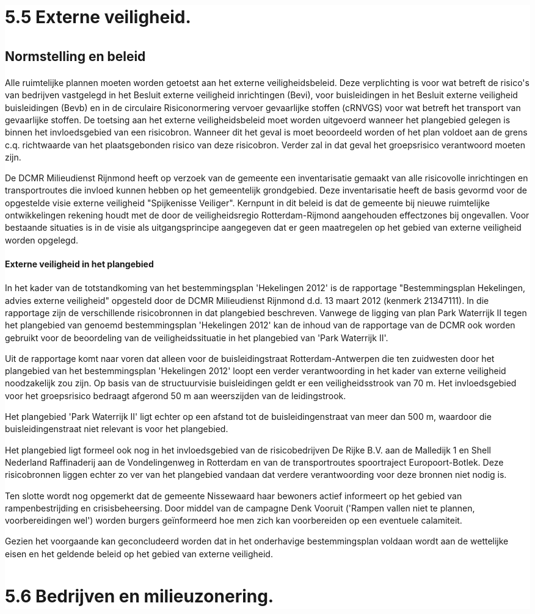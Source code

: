 # **5.5 Externe veiligheid.**

## **Normstelling en beleid**

Alle ruimtelijke plannen moeten worden getoetst aan het externe veiligheidsbeleid. Deze verplichting is voor wat betreft de risico's van bedrijven vastgelegd in het Besluit externe veiligheid inrichtingen (Bevi), voor buisleidingen in het Besluit externe veiligheid buisleidingen (Bevb) en in de circulaire Risiconormering vervoer gevaarlijke stoffen (cRNVGS) voor wat betreft het transport van gevaarlijke stoffen. De toetsing aan het externe veiligheidsbeleid moet worden uitgevoerd wanneer het plangebied gelegen is binnen het invloedsgebied van een risicobron. Wanneer dit het geval is moet beoordeeld worden of het plan voldoet aan de grens c.q. richtwaarde van het plaatsgebonden risico van deze risicobron. Verder zal in dat geval het groepsrisico verantwoord moeten zijn.

De DCMR Milieudienst Rijnmond heeft op verzoek van de gemeente een inventarisatie gemaakt van alle risicovolle inrichtingen en transportroutes die invloed kunnen hebben op het gemeentelijk grondgebied. Deze inventarisatie heeft de basis gevormd voor de opgestelde visie externe veiligheid "Spijkenisse Veiliger". Kernpunt in dit beleid is dat de gemeente bij nieuwe ruimtelijke ontwikkelingen rekening houdt met de door de veiligheidsregio Rotterdam-Rijmond aangehouden effectzones bij ongevallen. Voor bestaande situaties is in de visie als uitgangsprincipe aangegeven dat er geen maatregelen op het gebied van externe veiligheid worden opgelegd.

#### **Externe veiligheid in het plangebied**

In het kader van de totstandkoming van het bestemmingsplan 'Hekelingen 2012' is de rapportage "Bestemmingsplan Hekelingen, advies externe veiligheid" opgesteld door de DCMR Milieudienst Rijnmond d.d. 13 maart 2012 (kenmerk 21347111). In die rapportage zijn de verschillende risicobronnen in dat plangebied beschreven. Vanwege de ligging van plan Park Waterrijk II tegen het plangebied van genoemd bestemmingsplan 'Hekelingen 2012' kan de inhoud van de rapportage van de DCMR ook worden gebruikt voor de beoordeling van de veiligheidssituatie in het plangebied van 'Park Waterrijk II'.

Uit de rapportage komt naar voren dat alleen voor de buisleidingstraat Rotterdam-Antwerpen die ten zuidwesten door het plangebied van het bestemmingsplan 'Hekelingen 2012' loopt een verder verantwoording in het kader van externe veiligheid noodzakelijk zou zijn. Op basis van de structuurvisie buisleidingen geldt er een veiligheidsstrook van 70 m. Het invloedsgebied voor het groepsrisico bedraagt afgerond 50 m aan weerszijden van de leidingstrook.

Het plangebied 'Park Waterrijk II' ligt echter op een afstand tot de buisleidingenstraat van meer dan 500 m, waardoor die buisleidingenstraat niet relevant is voor het plangebied.

Het plangebied ligt formeel ook nog in het invloedsgebied van de risicobedrijven De Rijke B.V. aan de Malledijk 1 en Shell Nederland Raffinaderij aan de Vondelingenweg in Rotterdam en van de transportroutes spoortraject Europoort-Botlek. Deze risicobronnen liggen echter zo ver van het plangebied vandaan dat verdere verantwoording voor deze bronnen niet nodig is.

Ten slotte wordt nog opgemerkt dat de gemeente Nissewaard haar bewoners actief informeert op het gebied van rampenbestrijding en crisisbeheersing. Door middel van de campagne Denk Vooruit ('Rampen vallen niet te plannen, voorbereidingen wel') worden burgers geïnformeerd hoe men zich kan voorbereiden op een eventuele calamiteit.

Gezien het voorgaande kan geconcludeerd worden dat in het onderhavige bestemmingsplan voldaan wordt aan de wettelijke eisen en het geldende beleid op het gebied van externe veiligheid.

# **5.6 Bedrijven en milieuzonering.**
